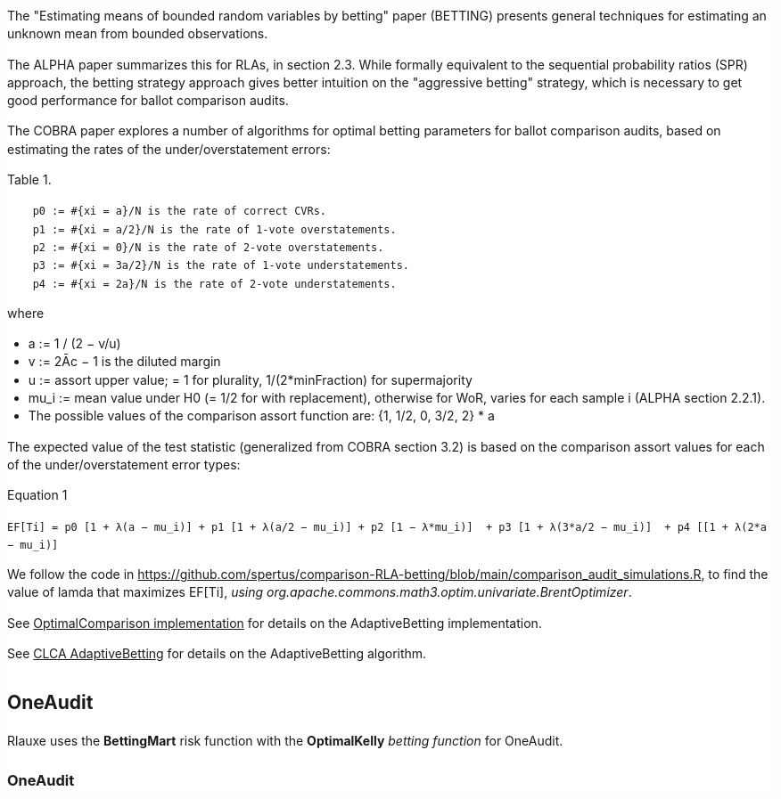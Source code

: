 The "Estimating means of bounded random variables by betting" paper (BETTING) presents general techniques for estimating an unknown mean from bounded observations.

The ALPHA paper summarizes this for RLAs, in section 2.3. While formally equivalent to the sequential probability ratios (SPR) approach,
the betting strategy approach gives better intuition on the "aggressive betting" strategy, which is necessary to
get good performance for ballot comparison audits.

The COBRA paper explores a number of algorithms for optimal betting parameters for ballot
comparison audits, based on estimating the rates of the under/overstatement errors:

Table 1.
````
    p0 := #{xi = a}/N is the rate of correct CVRs.
    p1 := #{xi = a/2}/N is the rate of 1-vote overstatements.
    p2 := #{xi = 0}/N is the rate of 2-vote overstatements.
    p3 := #{xi = 3a/2}/N is the rate of 1-vote understatements.
    p4 := #{xi = 2a}/N is the rate of 2-vote understatements.
````
where
* a := 1 / (2 − v/u)
* v := 2Āc − 1 is the diluted margin
* u := assort upper value; = 1 for plurality, 1/(2*minFraction) for supermajority
* mu_i := mean value under H0 (= 1/2 for with replacement), otherwise for WoR, varies for each sample i (ALPHA section 2.2.1).
* The possible values of the comparison assort function are: {1, 1/2, 0, 3/2, 2} * a

The expected value of the test statistic (generalized from COBRA section 3.2) is based on the comparison assort values
for each of the under/overstatement error types:

Equation 1
````
EF[Ti] = p0 [1 + λ(a − mu_i)] + p1 [1 + λ(a/2 − mu_i)] + p2 [1 − λ*mu_i)]  + p3 [1 + λ(3*a/2 − mu_i)]  + p4 [[1 + λ(2*a − mu_i)]
````

We follow the code in https://github.com/spertus/comparison-RLA-betting/blob/main/comparison_audit_simulations.R, to
find the value of lamda that maximizes EF\[Ti], _using org.apache.commons.math3.optim.univariate.BrentOptimizer_.

See [OptimalComparison implementation](../../core/src/main/kotlin/org/cryptobiotic/rlauxe/core/OptimalComparison.kt)
for details on the AdaptiveBetting implementation.

See [CLCA AdaptiveBetting](../AdaptiveBetting.md) for details on the AdaptiveBetting algorithm.

## OneAudit

Rlauxe uses the **BettingMart** risk function with the **OptimalKelly** _betting function_ for OneAudit.


### OneAudit 
